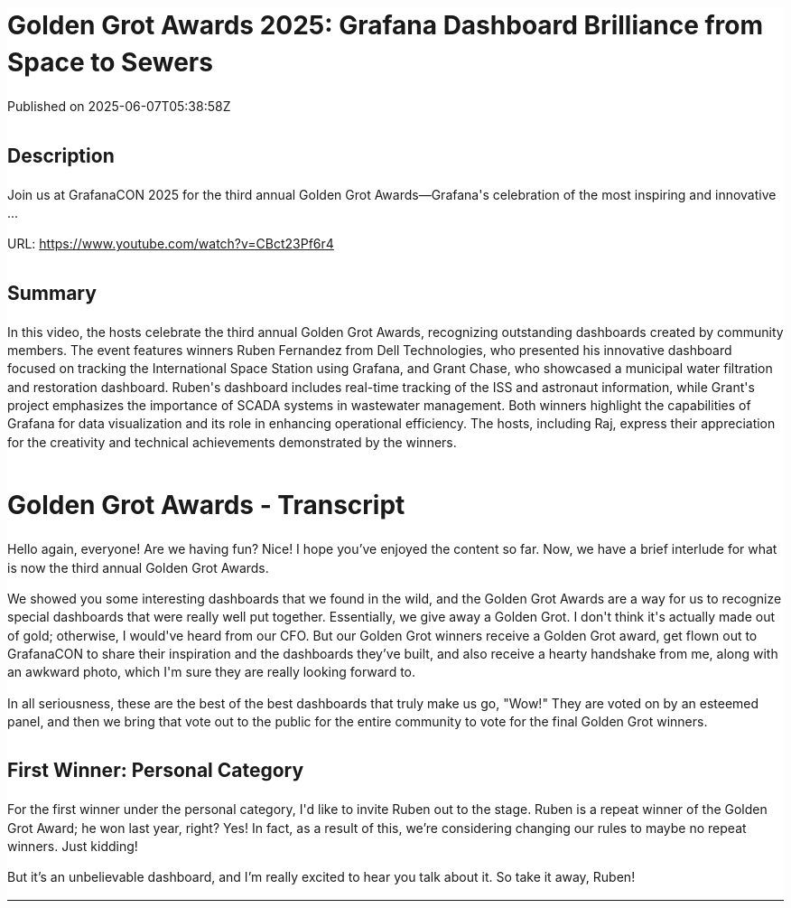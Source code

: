 # Golden Grot Awards 2025: Grafana Dashboard Brilliance from Space to Sewers

Published on 2025-06-07T05:38:58Z

## Description

Join us at GrafanaCON 2025 for the third annual Golden Grot Awards—Grafana's celebration of the most inspiring and innovative ...

URL: https://www.youtube.com/watch?v=CBct23Pf6r4

## Summary

In this video, the hosts celebrate the third annual Golden Grot Awards, recognizing outstanding dashboards created by community members. The event features winners Ruben Fernandez from Dell Technologies, who presented his innovative dashboard focused on tracking the International Space Station using Grafana, and Grant Chase, who showcased a municipal water filtration and restoration dashboard. Ruben's dashboard includes real-time tracking of the ISS and astronaut information, while Grant's project emphasizes the importance of SCADA systems in wastewater management. Both winners highlight the capabilities of Grafana for data visualization and its role in enhancing operational efficiency. The hosts, including Raj, express their appreciation for the creativity and technical achievements demonstrated by the winners.

# Golden Grot Awards - Transcript

Hello again, everyone! Are we having fun? Nice! I hope you’ve enjoyed the content so far. Now, we have a brief interlude for what is now the third annual Golden Grot Awards. 

We showed you some interesting dashboards that we found in the wild, and the Golden Grot Awards are a way for us to recognize special dashboards that were really well put together. Essentially, we give away a Golden Grot. I don't think it's actually made out of gold; otherwise, I would've heard from our CFO. But our Golden Grot winners receive a Golden Grot award, get flown out to GrafanaCON to share their inspiration and the dashboards they’ve built, and also receive a hearty handshake from me, along with an awkward photo, which I'm sure they are really looking forward to.

In all seriousness, these are the best of the best dashboards that truly make us go, "Wow!" They are voted on by an esteemed panel, and then we bring that vote out to the public for the entire community to vote for the final Golden Grot winners.

## First Winner: Personal Category

For the first winner under the personal category, I'd like to invite Ruben out to the stage. Ruben is a repeat winner of the Golden Grot Award; he won last year, right? Yes! In fact, as a result of this, we’re considering changing our rules to maybe no repeat winners. Just kidding! 

But it’s an unbelievable dashboard, and I’m really excited to hear you talk about it. So take it away, Ruben!

---
